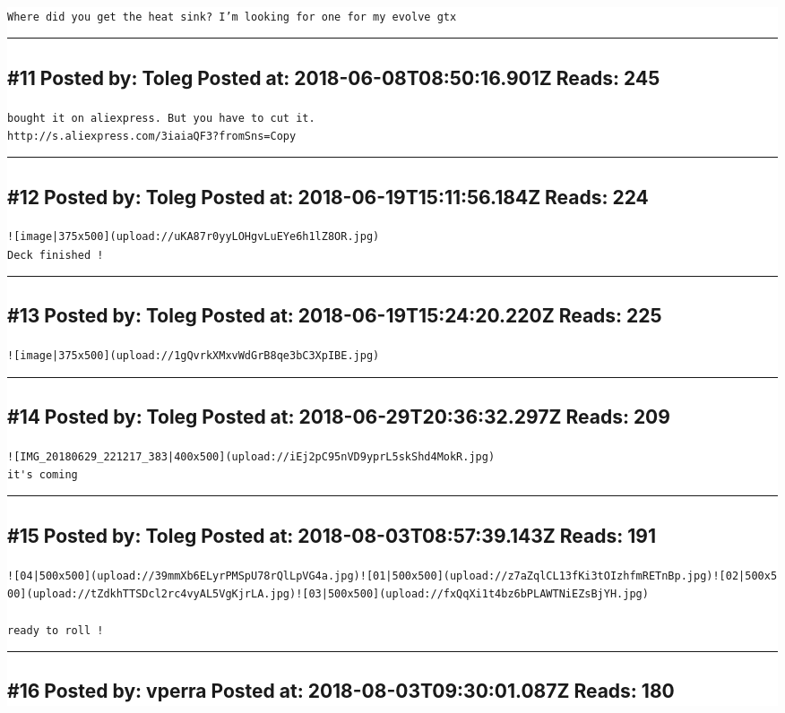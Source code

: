 ```
Where did you get the heat sink? I’m looking for one for my evolve gtx
```

---
## \#11 Posted by: Toleg Posted at: 2018-06-08T08:50:16.901Z Reads: 245

```
bought it on aliexpress. But you have to cut it.
http://s.aliexpress.com/3iaiaQF3?fromSns=Copy
```

---
## \#12 Posted by: Toleg Posted at: 2018-06-19T15:11:56.184Z Reads: 224

```
![image|375x500](upload://uKA87r0yyLOHgvLuEYe6h1lZ8OR.jpg)
Deck finished !
```

---
## \#13 Posted by: Toleg Posted at: 2018-06-19T15:24:20.220Z Reads: 225

```
![image|375x500](upload://1gQvrkXMxvWdGrB8qe3bC3XpIBE.jpg)
```

---
## \#14 Posted by: Toleg Posted at: 2018-06-29T20:36:32.297Z Reads: 209

```
![IMG_20180629_221217_383|400x500](upload://iEj2pC95nVD9yprL5skShd4MokR.jpg)
it's coming
```

---
## \#15 Posted by: Toleg Posted at: 2018-08-03T08:57:39.143Z Reads: 191

```
![04|500x500](upload://39mmXb6ELyrPMSpU78rQlLpVG4a.jpg)![01|500x500](upload://z7aZqlCL13fKi3tOIzhfmRETnBp.jpg)![02|500x500](upload://tZdkhTTSDcl2rc4vyAL5VgKjrLA.jpg)![03|500x500](upload://fxQqXi1t4bz6bPLAWTNiEZsBjYH.jpg)

ready to roll !
```

---
## \#16 Posted by: vperra Posted at: 2018-08-03T09:30:01.087Z Reads: 180
